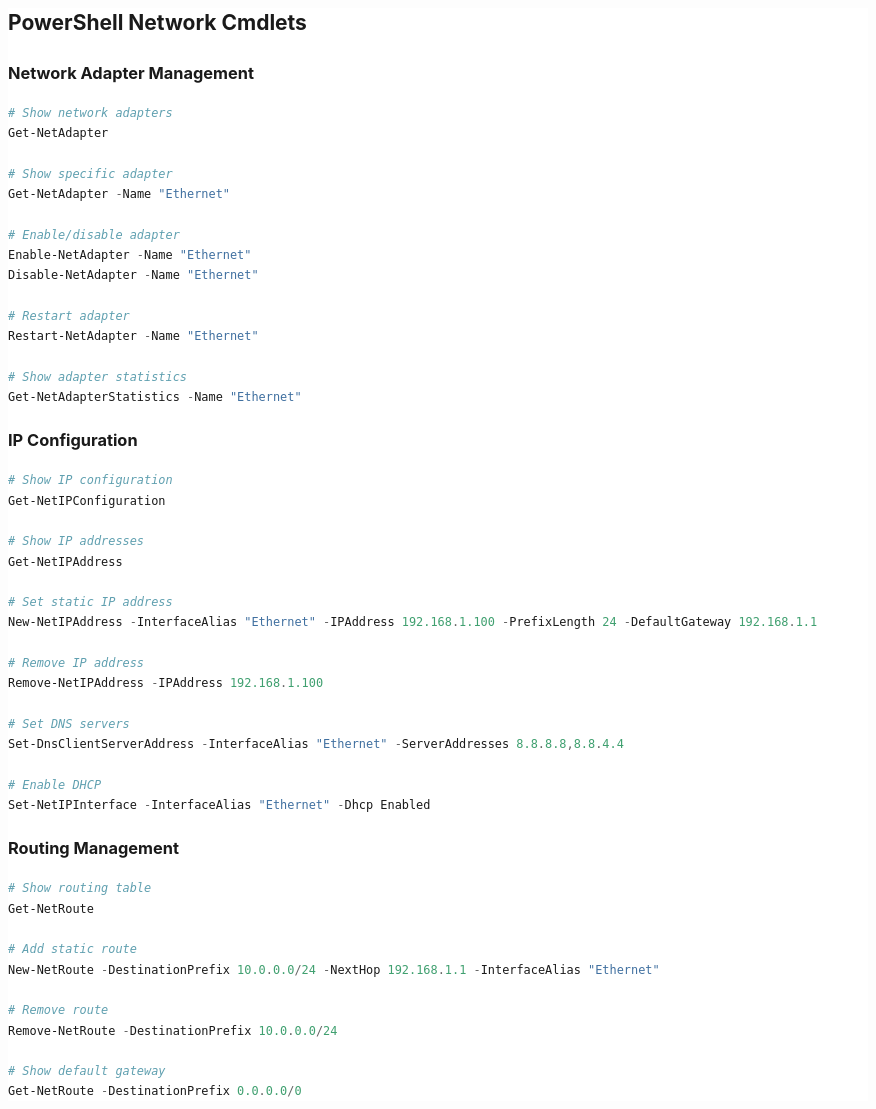 ## PowerShell Network Cmdlets

### **Network Adapter Management**
```powershell
# Show network adapters
Get-NetAdapter

# Show specific adapter
Get-NetAdapter -Name "Ethernet"

# Enable/disable adapter
Enable-NetAdapter -Name "Ethernet"
Disable-NetAdapter -Name "Ethernet"

# Restart adapter
Restart-NetAdapter -Name "Ethernet"

# Show adapter statistics
Get-NetAdapterStatistics -Name "Ethernet"
```

### **IP Configuration**
```powershell
# Show IP configuration
Get-NetIPConfiguration

# Show IP addresses
Get-NetIPAddress

# Set static IP address
New-NetIPAddress -InterfaceAlias "Ethernet" -IPAddress 192.168.1.100 -PrefixLength 24 -DefaultGateway 192.168.1.1

# Remove IP address
Remove-NetIPAddress -IPAddress 192.168.1.100

# Set DNS servers
Set-DnsClientServerAddress -InterfaceAlias "Ethernet" -ServerAddresses 8.8.8.8,8.8.4.4

# Enable DHCP
Set-NetIPInterface -InterfaceAlias "Ethernet" -Dhcp Enabled
```

### **Routing Management**
```powershell
# Show routing table
Get-NetRoute

# Add static route
New-NetRoute -DestinationPrefix 10.0.0.0/24 -NextHop 192.168.1.1 -InterfaceAlias "Ethernet"

# Remove route
Remove-NetRoute -DestinationPrefix 10.0.0.0/24

# Show default gateway
Get-NetRoute -DestinationPrefix 0.0.0.0/0
```
